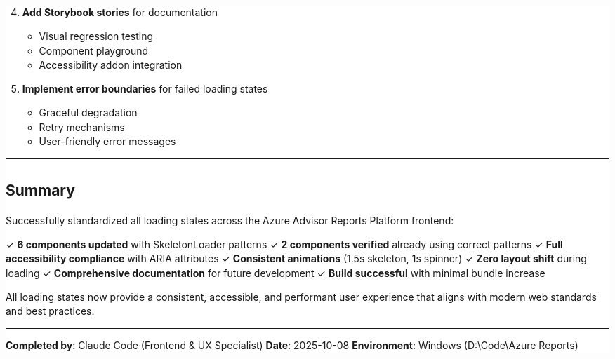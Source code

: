 4. **Add Storybook stories** for documentation
   - Visual regression testing
   - Component playground
   - Accessibility addon integration

5. **Implement error boundaries** for failed loading states
   - Graceful degradation
   - Retry mechanisms
   - User-friendly error messages

---

## Summary

Successfully standardized all loading states across the Azure Advisor Reports Platform frontend:

✓ **6 components updated** with SkeletonLoader patterns
✓ **2 components verified** already using correct patterns
✓ **Full accessibility compliance** with ARIA attributes
✓ **Consistent animations** (1.5s skeleton, 1s spinner)
✓ **Zero layout shift** during loading
✓ **Comprehensive documentation** for future development
✓ **Build successful** with minimal bundle increase

All loading states now provide a consistent, accessible, and performant user experience that aligns with modern web standards and best practices.

---

**Completed by**: Claude Code (Frontend & UX Specialist)
**Date**: 2025-10-08
**Environment**: Windows (D:\Code\Azure Reports\)
